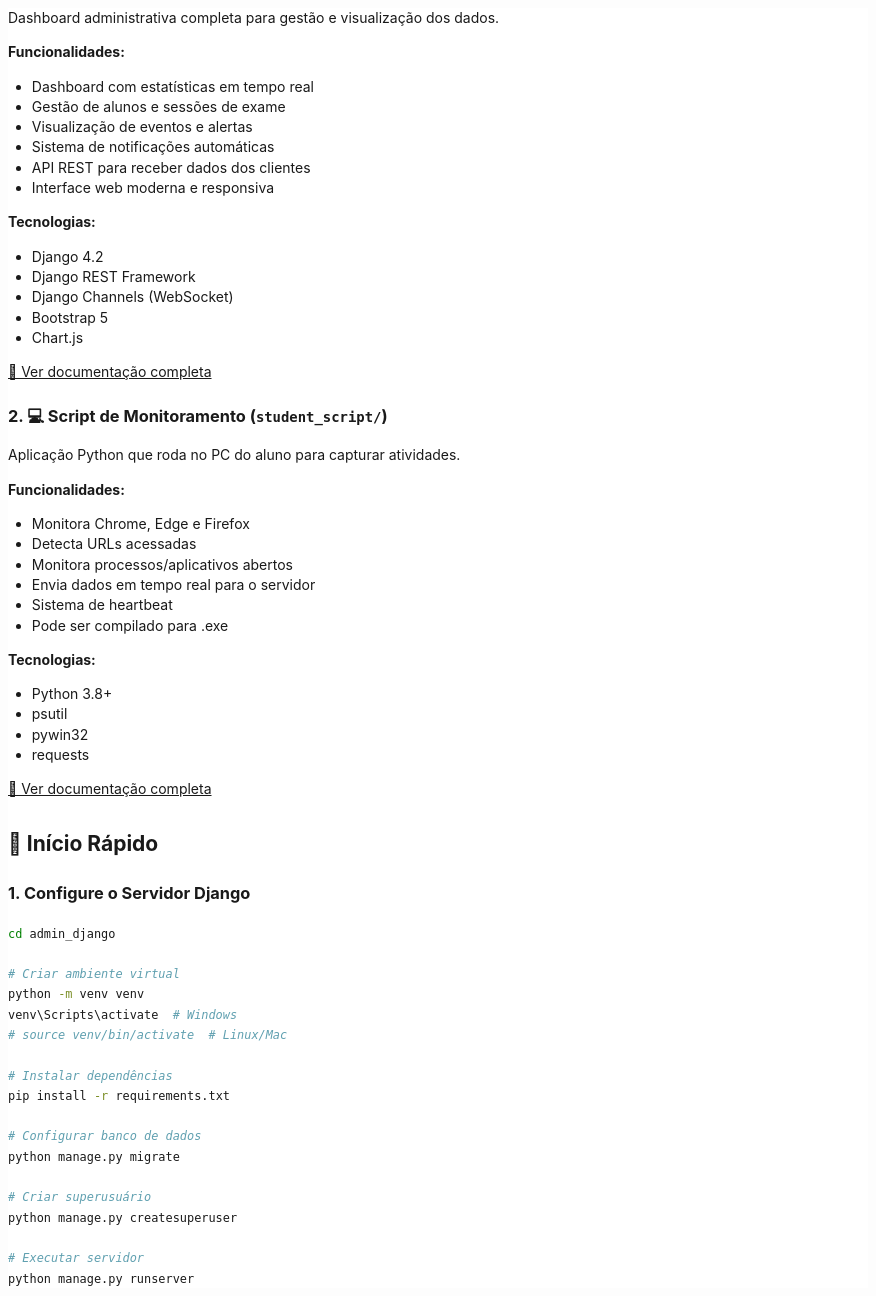 Dashboard administrativa completa para gestão e visualização dos dados.

**Funcionalidades:**
- Dashboard com estatísticas em tempo real
- Gestão de alunos e sessões de exame
- Visualização de eventos e alertas
- Sistema de notificações automáticas
- API REST para receber dados dos clientes
- Interface web moderna e responsiva

**Tecnologias:**
- Django 4.2
- Django REST Framework
- Django Channels (WebSocket)
- Bootstrap 5
- Chart.js

[📖 Ver documentação completa](admin_django/README.md)

### 2. 💻 Script de Monitoramento (`student_script/`)

Aplicação Python que roda no PC do aluno para capturar atividades.

**Funcionalidades:**
- Monitora Chrome, Edge e Firefox
- Detecta URLs acessadas
- Monitora processos/aplicativos abertos
- Envia dados em tempo real para o servidor
- Sistema de heartbeat
- Pode ser compilado para .exe

**Tecnologias:**
- Python 3.8+
- psutil
- pywin32
- requests

[📖 Ver documentação completa](student_script/README.md)

## 🚀 Início Rápido

### 1. Configure o Servidor Django

```bash
cd admin_django

# Criar ambiente virtual
python -m venv venv
venv\Scripts\activate  # Windows
# source venv/bin/activate  # Linux/Mac

# Instalar dependências
pip install -r requirements.txt

# Configurar banco de dados
python manage.py migrate

# Criar superusuário
python manage.py createsuperuser

# Executar servidor
python manage.py runserver
```
